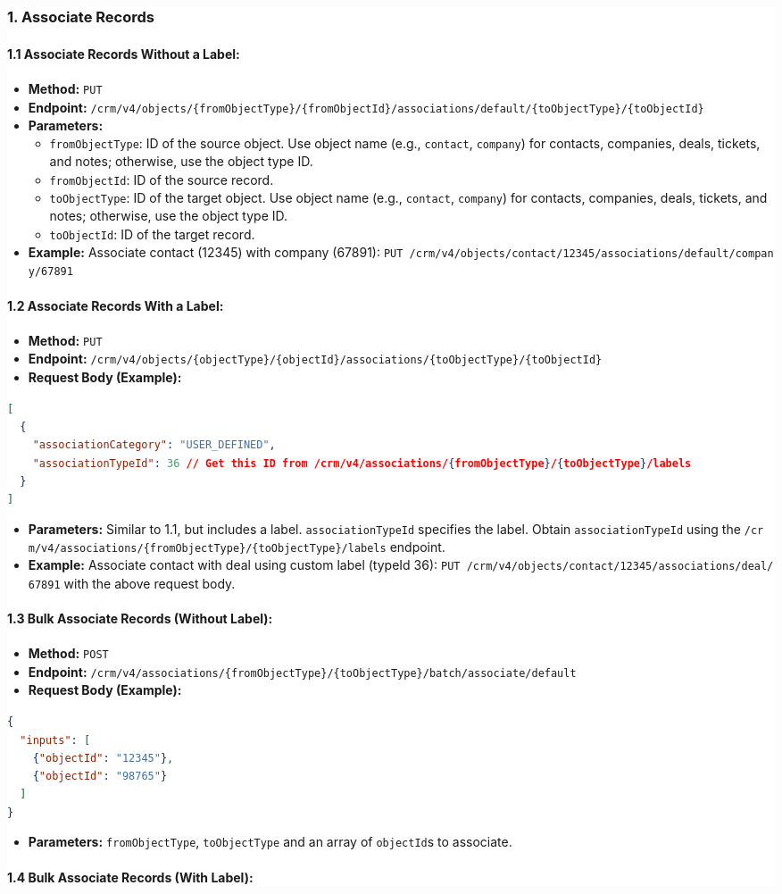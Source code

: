 ### 1. Associate Records

#### 1.1 Associate Records Without a Label:

* **Method:** `PUT`
* **Endpoint:** `/crm/v4/objects/{fromObjectType}/{fromObjectId}/associations/default/{toObjectType}/{toObjectId}`
* **Parameters:**
    * `fromObjectType`: ID of the source object.  Use object name (e.g., `contact`, `company`) for contacts, companies, deals, tickets, and notes; otherwise, use the object type ID.
    * `fromObjectId`: ID of the source record.
    * `toObjectType`: ID of the target object.  Use object name (e.g., `contact`, `company`) for contacts, companies, deals, tickets, and notes; otherwise, use the object type ID.
    * `toObjectId`: ID of the target record.
* **Example:**  Associate contact (12345) with company (67891):
    `PUT /crm/v4/objects/contact/12345/associations/default/company/67891`

#### 1.2 Associate Records With a Label:

* **Method:** `PUT`
* **Endpoint:** `/crm/v4/objects/{objectType}/{objectId}/associations/{toObjectType}/{toObjectId}`
* **Request Body (Example):**
```json
[
  {
    "associationCategory": "USER_DEFINED",
    "associationTypeId": 36 // Get this ID from /crm/v4/associations/{fromObjectType}/{toObjectType}/labels
  }
]
```
* **Parameters:**  Similar to 1.1, but includes a label.  `associationTypeId` specifies the label. Obtain `associationTypeId` using the `/crm/v4/associations/{fromObjectType}/{toObjectType}/labels` endpoint.
* **Example:** Associate contact with deal using custom label (typeId 36):
   `PUT /crm/v4/objects/contact/12345/associations/deal/67891` with the above request body.


#### 1.3 Bulk Associate Records (Without Label):

* **Method:** `POST`
* **Endpoint:** `/crm/v4/associations/{fromObjectType}/{toObjectType}/batch/associate/default`
* **Request Body (Example):**
```json
{
  "inputs": [
    {"objectId": "12345"},
    {"objectId": "98765"}
  ]
}
```
* **Parameters:** `fromObjectType`, `toObjectType` and an array of `objectId`s to associate.

#### 1.4 Bulk Associate Records (With Label):
